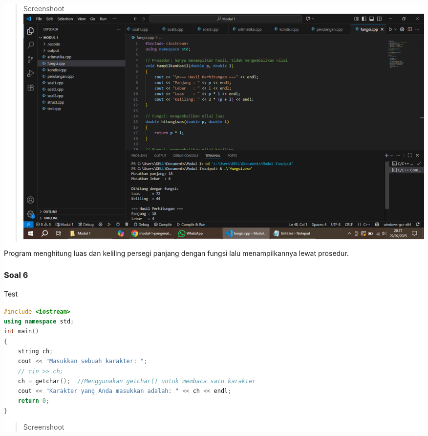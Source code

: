 > Screenshoot 
> ![Screenshot Soal 5](https://github.com/salfiayu/Modul-1/blob/main/Modul%201/screenshoot/Guided%205%20fungsi.png)

Program menghitung luas dan keliling persegi panjang dengan fungsi lalu menampilkannya lewat prosedur.

### Soal 6

Test

```cpp
#include <iostream>
using namespace std;
int main()
{
    string ch;
    cout << "Masukkan sebuah karakter: ";
    // cin >> ch;
    ch = getchar();  //Menggunakan getchar() untuk membaca satu karakter
    cout << "Karakter yang Anda masukkan adalah: " << ch << endl;
    return 0;
}

```

> Screenshoot 